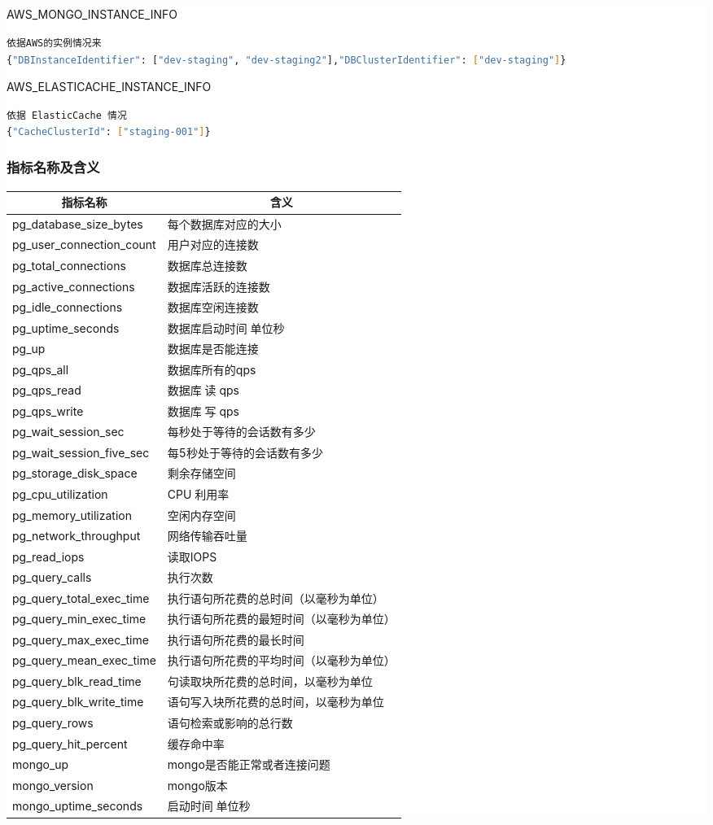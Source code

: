 AWS_MONGO_INSTANCE_INFO
```bash
依据AWS的实例情况来
{"DBInstanceIdentifier": ["dev-staging", "dev-staging2"],"DBClusterIdentifier": ["dev-staging"]}
```

AWS_ELASTICACHE_INSTANCE_INFO
```bash
依据 ElasticCache 情况
{"CacheClusterId": ["staging-001"]}
```

### 指标名称及含义
| 指标名称                                              | 含义                   |
|---------------------------------------------------|----------------------|
| pg_database_size_bytes                            | 每个数据库对应的大小           |
| pg_user_connection_count                          | 用户对应的连接数             |
| pg_total_connections                              | 数据库总连接数              |
| pg_active_connections                             | 数据库活跃的连接数            |
| pg_idle_connections                               | 数据库空闲连接数             |
| pg_uptime_seconds                                 | 数据库启动时间 单位秒          |
| pg_up                                             | 数据库是否能连接             |
| pg_qps_all                                        | 数据库所有的qps            |
| pg_qps_read                                       | 数据库 读 qps            |
| pg_qps_write                                      | 数据库 写 qps            |
| pg_wait_session_sec                               | 每秒处于等待的会话数有多少        |
| pg_wait_session_five_sec                          | 每5秒处于等待的会话数有多少       |
| pg_storage_disk_space                             | 剩余存储空间               |
| pg_cpu_utilization                                | CPU 利用率              |
| pg_memory_utilization                             | 空闲内存空间               |
| pg_network_throughput                             | 网络传输吞吐量              |
| pg_read_iops                                      | 读取IOPS               |
| pg_query_calls                                    | 执行次数                 |
| pg_query_total_exec_time                          | 执行语句所花费的总时间（以毫秒为单位）  |
| pg_query_min_exec_time                            | 执行语句所花费的最短时间（以毫秒为单位） |
| pg_query_max_exec_time                            | 执行语句所花费的最长时间         |
| pg_query_mean_exec_time                           | 执行语句所花费的平均时间（以毫秒为单位） |
| pg_query_blk_read_time                            | 句读取块所花费的总时间，以毫秒为单位   |
| pg_query_blk_write_time                           | 语句写入块所花费的总时间，以毫秒为单位  |
| pg_query_rows                                     | 语句检索或影响的总行数          |
| pg_query_hit_percent                              | 缓存命中率                |
| mongo_up                                          | mongo是否能正常或者连接问题     |
| mongo_version                                     | mongo版本              |
| mongo_uptime_seconds                              | 启动时间 单位秒             |